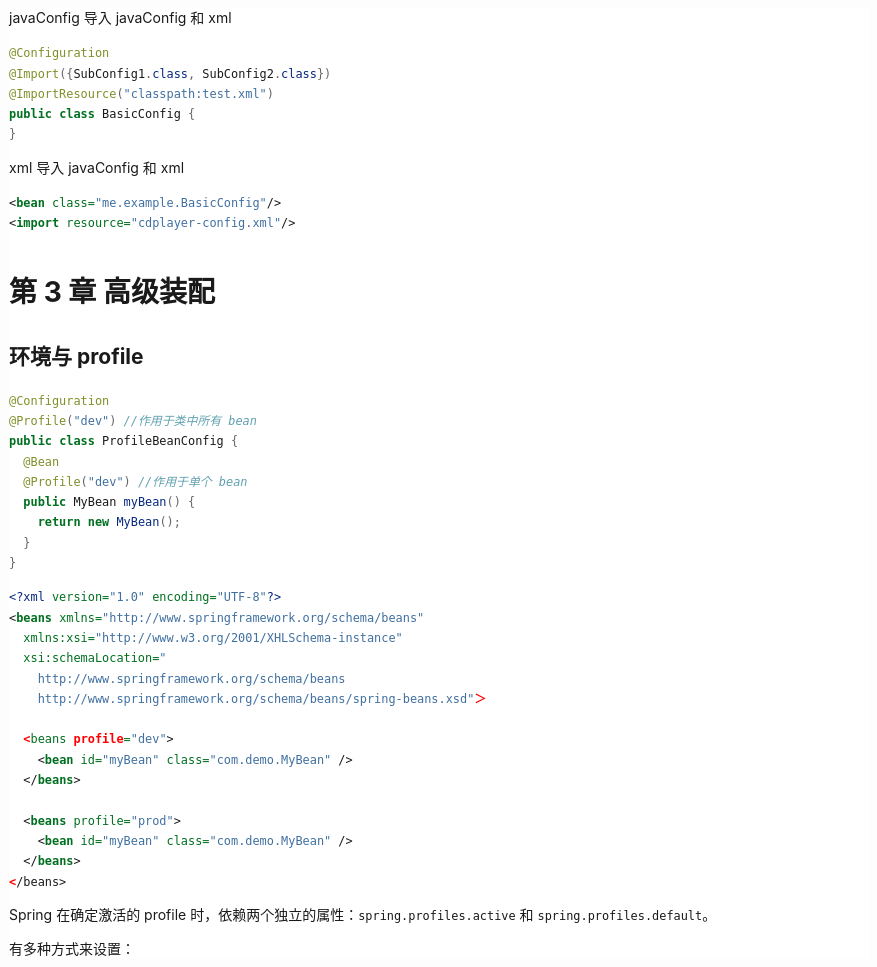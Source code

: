 javaConfig 导入 javaConfig 和 xml

```java
@Configuration
@Import({SubConfig1.class, SubConfig2.class})
@ImportResource("classpath:test.xml")
public class BasicConfig {
}
```

xml 导入 javaConfig 和 xml

```xml
<bean class="me.example.BasicConfig"/>
<import resource="cdplayer-config.xml"/>
```

# 第 3 章 高级装配

## 环境与 profile

```java
@Configuration
@Profile("dev") //作用于类中所有 bean
public class ProfileBeanConfig {
  @Bean
  @Profile("dev") //作用于单个 bean
  public MyBean myBean() {
    return new MyBean();
  }
}
```

```xml
<?xml version="1.0" encoding="UTF-8"?>
<beans xmlns="http://www.springframework.org/schema/beans"
  xmlns:xsi="http://www.w3.org/2001/XHLSchema-instance"
  xsi:schemaLocation="
    http://www.springframework.org/schema/beans
    http://www.springframework.org/schema/beans/spring-beans.xsd"＞

  <beans profile="dev">
    <bean id="myBean" class="com.demo.MyBean" />
  </beans>

  <beans profile="prod">
    <bean id="myBean" class="com.demo.MyBean" />
  </beans>
</beans>
```

Spring 在确定激活的 profile 时，依赖两个独立的属性：`spring.profiles.active` 和 `spring.profiles.default`。

有多种方式来设置：
